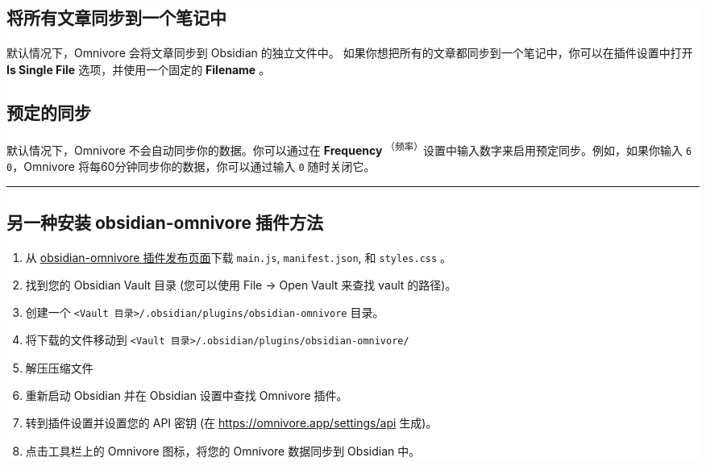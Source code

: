 ## 将所有文章同步到一个笔记中

默认情况下，Omnivore 会将文章同步到 Obsidian 的独立文件中。 如果你想把所有的文章都同步到一个笔记中，你可以在插件设置中打开 **Is Single File** 选项，并使用一个固定的 **Filename** 。

## 预定的同步

默认情况下，Omnivore 不会自动同步你的数据。你可以通过在 **Frequency** <sup>（频率）</sup>设置中输入数字来启用预定同步。例如，如果你输入 `60`，Omnivore 将每60分钟同步你的数据，你可以通过输入 `0` 随时关闭它。

---

## 另一种安装 obsidian-omnivore 插件方法

1. 从 [obsidian-omnivore 插件发布页面](https://github.com/omnivore-app/obsidian-omnivore/releases/tag/1.0.0)下载 `main.js`, `manifest.json`, 和 `styles.css` 。

2. 找到您的 Obsidian Vault 目录 (您可以使用 File -> Open Vault 来查找 vault 的路径)。

3. 创建一个 `<Vault 目录>/.obsidian/plugins/obsidian-omnivore` 目录。

4. 将下载的文件移动到 `<Vault 目录>/.obsidian/plugins/obsidian-omnivore/`

5. 解压压缩文件

6. 重新启动 Obsidian 并在 Obsidian 设置中查找 Omnivore 插件。

7. 转到插件设置并设置您的 API 密钥 (在 <https://omnivore.app/settings/api> 生成)。

8. 点击工具栏上的 Omnivore 图标，将您的 Omnivore 数据同步到 Obsidian 中。
